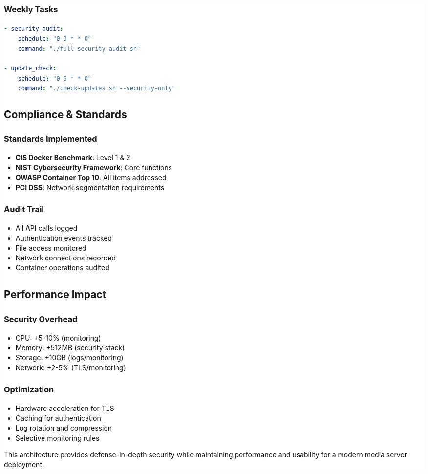 ```yaml
```

### Weekly Tasks
```yaml
- security_audit:
    schedule: "0 3 * * 0"
    command: "./full-security-audit.sh"
    
- update_check:
    schedule: "0 5 * * 0"
    command: "./check-updates.sh --security-only"
```

## Compliance & Standards

### Standards Implemented
- **CIS Docker Benchmark**: Level 1 & 2
- **NIST Cybersecurity Framework**: Core functions
- **OWASP Container Top 10**: All items addressed
- **PCI DSS**: Network segmentation requirements

### Audit Trail
- All API calls logged
- Authentication events tracked
- File access monitored
- Network connections recorded
- Container operations audited

## Performance Impact

### Security Overhead
- CPU: +5-10% (monitoring)
- Memory: +512MB (security stack)
- Storage: +10GB (logs/monitoring)
- Network: +2-5% (TLS/monitoring)

### Optimization
- Hardware acceleration for TLS
- Caching for authentication
- Log rotation and compression
- Selective monitoring rules

This architecture provides defense-in-depth security while maintaining performance and usability for a modern media server deployment.
